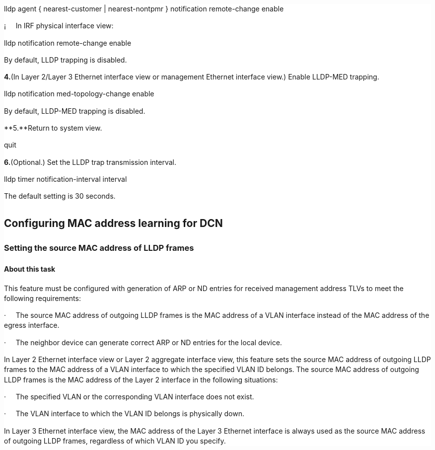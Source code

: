 lldp agent { nearest-customer \| nearest-nontpmr } notification remote-change enable

¡     In
IRF physical interface view:

lldp notification remote-change enable

By default, LLDP trapping is disabled.

**4\.**(In Layer 2/Layer 3 Ethernet interface view
or management Ethernet interface view.) Enable LLDP-MED trapping.

lldp notification med-topology-change enable

By default, LLDP-MED trapping is disabled.

**5\.**Return to system view.

quit

**6\.**(Optional.) Set the LLDP trap transmission
interval.

lldp timer notification-interval interval

The default setting is 30 seconds.

## Configuring MAC address learning for DCN

### Setting the source MAC address of LLDP frames

#### About this task

This feature must be configured with generation
of ARP or ND entries for received management address TLVs to meet the following
requirements:

·     The source MAC address of outgoing LLDP frames
is the MAC address of a VLAN interface instead of the MAC address of the egress
interface.

·     The neighbor device can generate correct ARP or
ND entries for the local device. 

In Layer 2 Ethernet interface view or Layer
2 aggregate interface view, this feature sets the source MAC address of outgoing
LLDP frames to the MAC address of a VLAN interface to which the specified VLAN
ID belongs. The source MAC address of outgoing LLDP frames is the MAC address
of the Layer 2 interface in the following situations:

·     The specified VLAN or the corresponding VLAN
interface does not exist.

·     The VLAN interface to which the VLAN ID belongs
is physically down.

In Layer 3 Ethernet interface view, the MAC
address of the Layer 3 Ethernet interface is always used as the source MAC
address of outgoing LLDP frames, regardless of which VLAN ID you specify.
